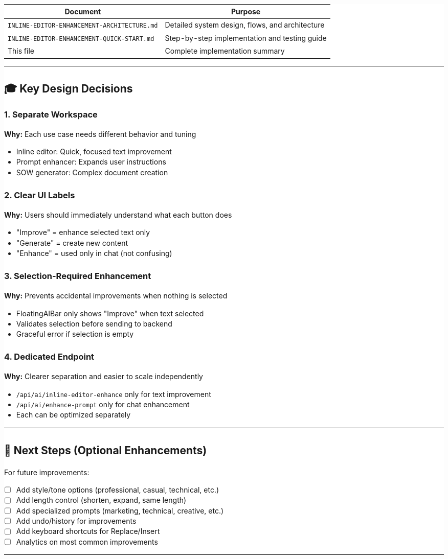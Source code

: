 | Document | Purpose |
|----------|---------|
| `INLINE-EDITOR-ENHANCEMENT-ARCHITECTURE.md` | Detailed system design, flows, and architecture |
| `INLINE-EDITOR-ENHANCEMENT-QUICK-START.md` | Step-by-step implementation and testing guide |
| This file | Complete implementation summary |

---

## 🎓 Key Design Decisions

### 1. Separate Workspace
**Why:** Each use case needs different behavior and tuning
- Inline editor: Quick, focused text improvement
- Prompt enhancer: Expands user instructions
- SOW generator: Complex document creation

### 2. Clear UI Labels
**Why:** Users should immediately understand what each button does
- "Improve" = enhance selected text only
- "Generate" = create new content
- "Enhance" = used only in chat (not confusing)

### 3. Selection-Required Enhancement
**Why:** Prevents accidental improvements when nothing is selected
- FloatingAIBar only shows "Improve" when text selected
- Validates selection before sending to backend
- Graceful error if selection is empty

### 4. Dedicated Endpoint
**Why:** Clearer separation and easier to scale independently
- `/api/ai/inline-editor-enhance` only for text improvement
- `/api/ai/enhance-prompt` only for chat enhancement
- Each can be optimized separately

---

## 🚀 Next Steps (Optional Enhancements)

For future improvements:
- [ ] Add style/tone options (professional, casual, technical, etc.)
- [ ] Add length control (shorten, expand, same length)
- [ ] Add specialized prompts (marketing, technical, creative, etc.)
- [ ] Add undo/history for improvements
- [ ] Add keyboard shortcuts for Replace/Insert
- [ ] Analytics on most common improvements

---
